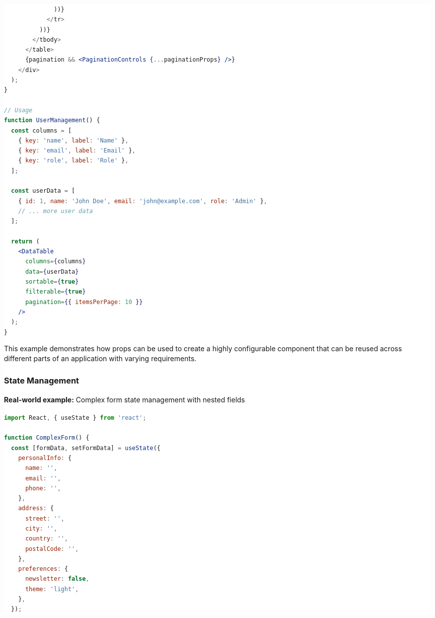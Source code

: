 ```jsx
              ))}
            </tr>
          ))}
        </tbody>
      </table>
      {pagination && <PaginationControls {...paginationProps} />}
    </div>
  );
}

// Usage
function UserManagement() {
  const columns = [
    { key: 'name', label: 'Name' },
    { key: 'email', label: 'Email' },
    { key: 'role', label: 'Role' },
  ];

  const userData = [
    { id: 1, name: 'John Doe', email: 'john@example.com', role: 'Admin' },
    // ... more user data
  ];

  return (
    <DataTable
      columns={columns}
      data={userData}
      sortable={true}
      filterable={true}
      pagination={{ itemsPerPage: 10 }}
    />
  );
}
```

This example demonstrates how props can be used to create a highly configurable component that can be reused across different parts of an application with varying requirements.

### State Management

**Real-world example:** Complex form state management with nested fields

```jsx
import React, { useState } from 'react';

function ComplexForm() {
  const [formData, setFormData] = useState({
    personalInfo: {
      name: '',
      email: '',
      phone: '',
    },
    address: {
      street: '',
      city: '',
      country: '',
      postalCode: '',
    },
    preferences: {
      newsletter: false,
      theme: 'light',
    },
  });

```